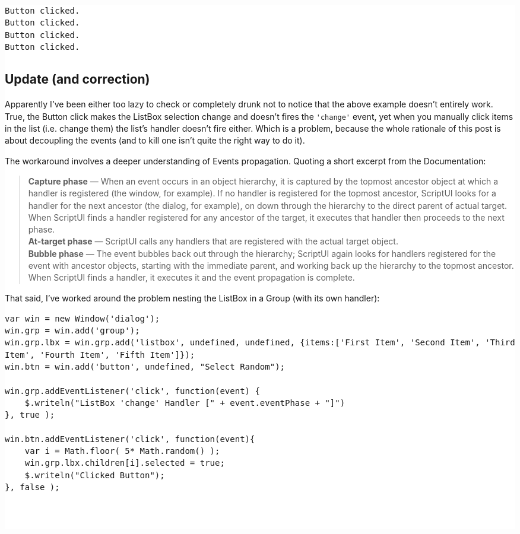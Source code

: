   <pre class="lang:default highlight:0 decode:true">Button clicked.
Button clicked.
Button clicked.
Button clicked.</pre>
  
  <h2>
    Update (and correction)
  </h2>
  
  <p>
    Apparently I&#8217;ve been either too lazy to check or completely drunk not to notice that the above example doesn&#8217;t entirely work. True, the Button click makes the ListBox selection change and doesn&#8217;t fires the <code>'change'</code> event, yet when you manually click items in the list (i.e. change them) the list&#8217;s handler doesn&#8217;t fire either. Which is a problem, because the whole rationale of this post is about decoupling the events (and to kill one isn&#8217;t quite the right way to do it).
  </p>
  
  <p>
    The workaround involves a deeper understanding of Events propagation. Quoting a short excerpt from the Documentation:
  </p>
  
  <blockquote>
    <p>
      <strong>Capture phase</strong> — When an event occurs in an object hierarchy, it is captured by the topmost ancestor object at which a handler is registered (the window, for example). If no handler is registered for the topmost ancestor, ScriptUI looks for a handler for the next ancestor (the dialog, for example), on down through the hierarchy to the direct parent of actual target. When ScriptUI finds a handler registered for any ancestor of the target, it executes that handler then proceeds to the next phase.<br /> <strong>At-target phase</strong> — ScriptUI calls any handlers that are registered with the actual target object.<br /> <strong>Bubble phase</strong> — The event bubbles back out through the hierarchy; ScriptUI again looks for handlers registered for the event with ancestor objects, starting with the immediate parent, and working back up the hierarchy to the topmost ancestor. When ScriptUI finds a handler, it executes it and the event propagation is complete.
    </p>
  </blockquote>
  
  <p>
    That said, I&#8217;ve worked around the problem nesting the ListBox in a Group (with its own handler):
  </p>
  
  <pre class="lang:default decode:true ">var win = new Window('dialog');
win.grp = win.add('group');
win.grp.lbx = win.grp.add('listbox', undefined, undefined, {items:['First Item', 'Second Item', 'Third Item', 'Fourth Item', 'Fifth Item']});
win.btn = win.add('button', undefined, "Select Random");

win.grp.addEventListener('click', function(event) { 
    $.writeln("ListBox 'change' Handler [" + event.eventPhase + "]") 
}, true ); 

win.btn.addEventListener('click', function(event){
    var i = Math.floor( 5* Math.random() );
    win.grp.lbx.children[i].selected = true;
    $.writeln("Clicked Button");
}, false );
